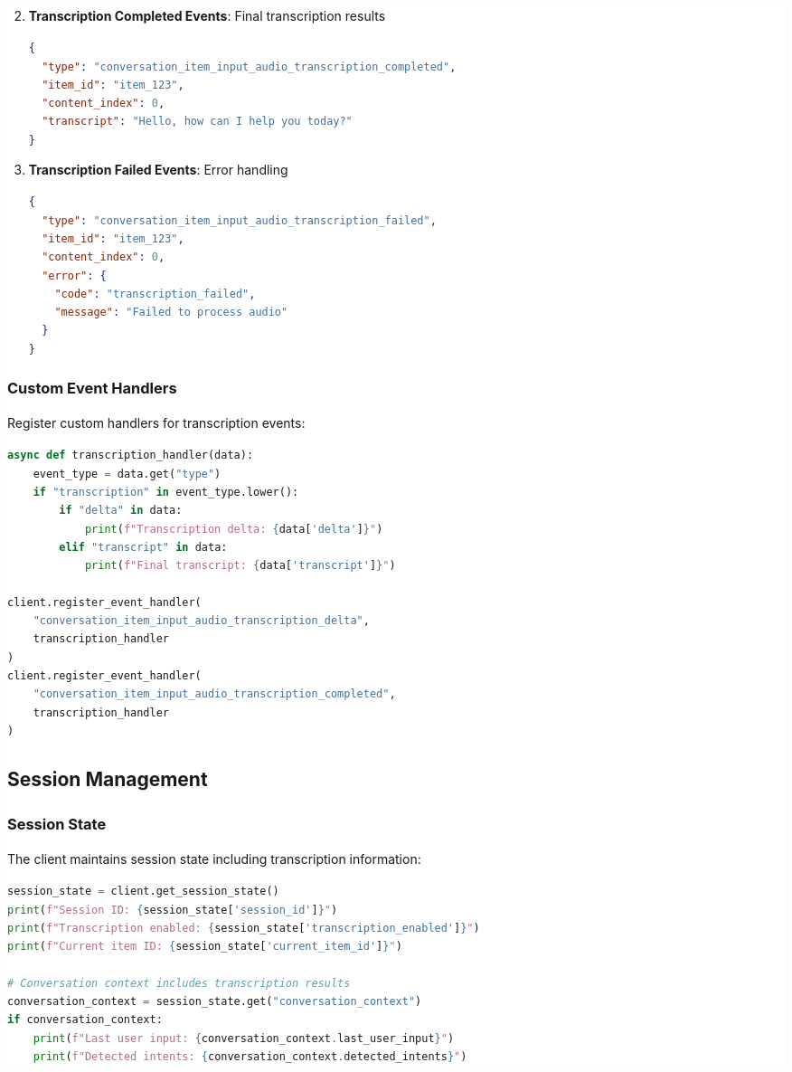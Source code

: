 2. **Transcription Completed Events**: Final transcription results
   ```json
   {
     "type": "conversation_item_input_audio_transcription_completed",
     "item_id": "item_123",
     "content_index": 0,
     "transcript": "Hello, how can I help you today?"
   }
   ```

3. **Transcription Failed Events**: Error handling
   ```json
   {
     "type": "conversation_item_input_audio_transcription_failed",
     "item_id": "item_123",
     "content_index": 0,
     "error": {
       "code": "transcription_failed",
       "message": "Failed to process audio"
     }
   }
   ```

### Custom Event Handlers

Register custom handlers for transcription events:

```python
async def transcription_handler(data):
    event_type = data.get("type")
    if "transcription" in event_type.lower():
        if "delta" in data:
            print(f"Transcription delta: {data['delta']}")
        elif "transcript" in data:
            print(f"Final transcript: {data['transcript']}")

client.register_event_handler(
    "conversation_item_input_audio_transcription_delta",
    transcription_handler
)
client.register_event_handler(
    "conversation_item_input_audio_transcription_completed",
    transcription_handler
)
```

## Session Management

### Session State

The client maintains session state including transcription information:

```python
session_state = client.get_session_state()
print(f"Session ID: {session_state['session_id']}")
print(f"Transcription enabled: {session_state['transcription_enabled']}")
print(f"Current item ID: {session_state['current_item_id']}")

# Conversation context includes transcription results
conversation_context = session_state.get("conversation_context")
if conversation_context:
    print(f"Last user input: {conversation_context.last_user_input}")
    print(f"Detected intents: {conversation_context.detected_intents}")
```
